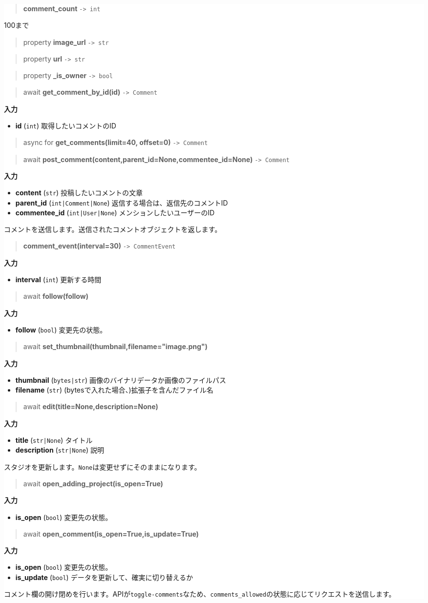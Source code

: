 > **comment_count** `-> int`

100まで

> property **image_url** `-> str`

> property **url** `-> str`

> property **_is_owner** `-> bool`

> await **get_comment_by_id(id)** `-> Comment`

**入力**
- **id** (`int`) 取得したいコメントのID

> async for **get_comments(limit=40, offset=0)** `-> Comment`

> await **post_comment(content,parent_id=None,commentee_id=None)** `-> Comment`

**入力**
- **content** (`str`) 投稿したいコメントの文章
- **parent_id** (`int|Comment|None`) 返信する場合は、返信先のコメントID
- **commentee_id** (`int|User|None`) メンションしたいユーザーのID

コメントを送信します。送信されたコメントオブジェクトを返します。

> **comment_event(interval=30)** `-> CommentEvent`

**入力**
- **interval** (`int`) 更新する時間

> await **follow(follow)**

**入力**
- **follow** (`bool`) 変更先の状態。

> await **set_thumbnail(thumbnail,filename="image.png")**

**入力**
- **thumbnail** (`bytes|str`) 画像のバイナリデータか画像のファイルパス
- **filename** (`str`) (bytesで入れた場合、)拡張子を含んだファイル名

> await **edit(title=None,description=None)**

**入力**
- **title** (`str|None`) タイトル
- **description** (`str|None`) 説明

スタジオを更新します。`None`は変更せずにそのままになります。

> await **open_adding_project(is_open=True)**

**入力**
- **is_open** (`bool`) 変更先の状態。

> await **open_comment(is_open=True,is_update=True)**

**入力**
- **is_open** (`bool`) 変更先の状態。
- **is_update** (`bool`) データを更新して、確実に切り替えるか

コメント欄の開け閉めを行います。APIが`toggle-comments`なため、`comments_allowed`の状態に応じてリクエストを送信します。
